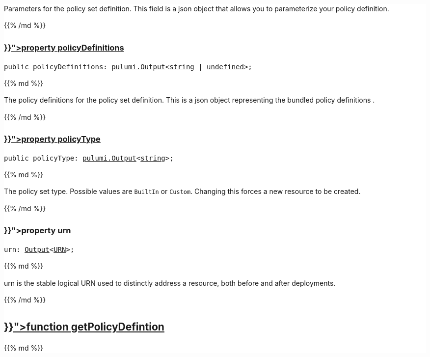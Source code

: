 Parameters for the policy set definition. This field is a json object that allows you to parameterize your policy definition.

{{% /md %}}
</div>
<h3 class="pdoc-member-header" id="PolicySetDefinition-policyDefinitions">
<a class="pdoc-child-name" href="{{< pkg-url pkg="azure" path="policy/policySetDefinition.ts#L103" >}}">property <b>policyDefinitions</b></a>
</h3>
<div class="pdoc-member-contents">
<pre class="highlight"><span class='kd'>public </span>policyDefinitions: <a href='/docs/reference/pkg/nodejs/pulumi/pulumi/#Output'>pulumi.Output</a>&lt;<span class='kd'><a href='https://developer.mozilla.org/en-US/docs/Web/JavaScript/Reference/Global_Objects/String'>string</a></span> | <span class='kd'><a href='https://developer.mozilla.org/en-US/docs/Web/JavaScript/Reference/Global_Objects/undefined'>undefined</a></span>&gt;;</pre>
{{% md %}}

The policy definitions for the policy set definition. This is a json object representing the bundled policy definitions .

{{% /md %}}
</div>
<h3 class="pdoc-member-header" id="PolicySetDefinition-policyType">
<a class="pdoc-child-name" href="{{< pkg-url pkg="azure" path="policy/policySetDefinition.ts#L107" >}}">property <b>policyType</b></a>
</h3>
<div class="pdoc-member-contents">
<pre class="highlight"><span class='kd'>public </span>policyType: <a href='/docs/reference/pkg/nodejs/pulumi/pulumi/#Output'>pulumi.Output</a>&lt;<span class='kd'><a href='https://developer.mozilla.org/en-US/docs/Web/JavaScript/Reference/Global_Objects/String'>string</a></span>&gt;;</pre>
{{% md %}}

The policy set type. Possible values are `BuiltIn` or `Custom`. Changing this forces a new resource to be created.

{{% /md %}}
</div>
<h3 class="pdoc-member-header" id="PolicySetDefinition-urn">
<a class="pdoc-child-name" href="{{< pkg-url pkg="azure" path="node_modules/@pulumi/pulumi/resource.d.ts#L17" >}}">property <b>urn</b></a>
</h3>
<div class="pdoc-member-contents">
<pre class="highlight"><span class='kd'></span>urn: <a href='/docs/reference/pkg/nodejs/pulumi/pulumi/#Output'>Output</a>&lt;<a href='/docs/reference/pkg/nodejs/pulumi/pulumi/#URN'>URN</a>&gt;;</pre>
{{% md %}}

urn is the stable logical URN used to distinctly address a resource, both before and after
deployments.

{{% /md %}}
</div>
</div>
<h2 class="pdoc-module-header" id="getPolicyDefintion">
<a class="pdoc-member-name" href="{{< pkg-url pkg="azure" path="policy/getPolicyDefintion.ts#L25" >}}">function <b>getPolicyDefintion</b></a>
</h2>
<div class="pdoc-module-contents">
{{% md %}}
